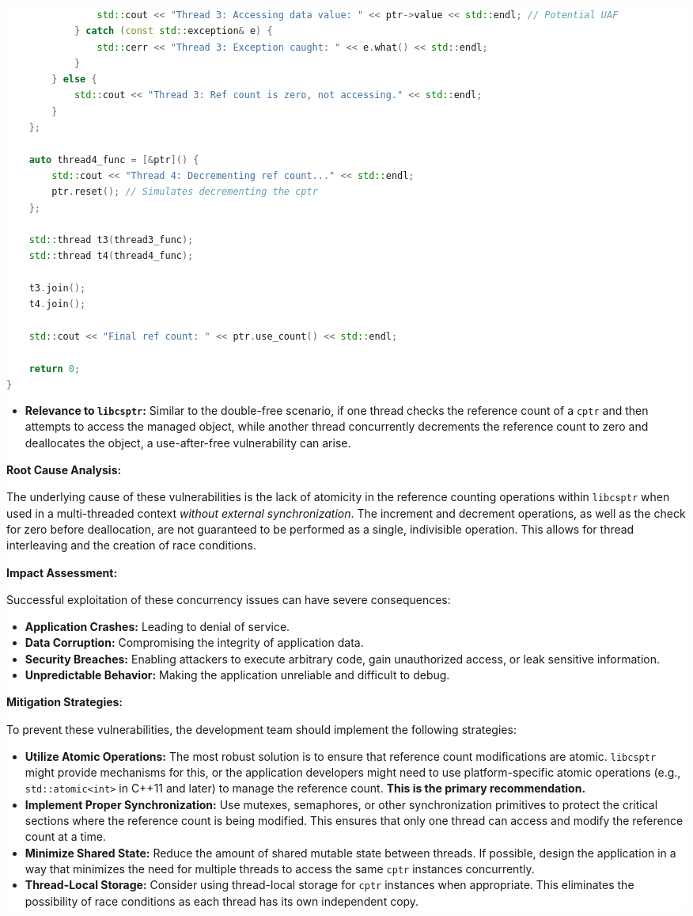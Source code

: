 ```c++
                std::cout << "Thread 3: Accessing data value: " << ptr->value << std::endl; // Potential UAF
            } catch (const std::exception& e) {
                std::cerr << "Thread 3: Exception caught: " << e.what() << std::endl;
            }
        } else {
            std::cout << "Thread 3: Ref count is zero, not accessing." << std::endl;
        }
    };

    auto thread4_func = [&ptr]() {
        std::cout << "Thread 4: Decrementing ref count..." << std::endl;
        ptr.reset(); // Simulates decrementing the cptr
    };

    std::thread t3(thread3_func);
    std::thread t4(thread4_func);

    t3.join();
    t4.join();

    std::cout << "Final ref count: " << ptr.use_count() << std::endl;

    return 0;
}
```

* **Relevance to `libcsptr`:** Similar to the double-free scenario, if one thread checks the reference count of a `cptr` and then attempts to access the managed object, while another thread concurrently decrements the reference count to zero and deallocates the object, a use-after-free vulnerability can arise.

**Root Cause Analysis:**

The underlying cause of these vulnerabilities is the lack of atomicity in the reference counting operations within `libcsptr` when used in a multi-threaded context *without external synchronization*. The increment and decrement operations, as well as the check for zero before deallocation, are not guaranteed to be performed as a single, indivisible operation. This allows for thread interleaving and the creation of race conditions.

**Impact Assessment:**

Successful exploitation of these concurrency issues can have severe consequences:

* **Application Crashes:** Leading to denial of service.
* **Data Corruption:** Compromising the integrity of application data.
* **Security Breaches:** Enabling attackers to execute arbitrary code, gain unauthorized access, or leak sensitive information.
* **Unpredictable Behavior:** Making the application unreliable and difficult to debug.

**Mitigation Strategies:**

To prevent these vulnerabilities, the development team should implement the following strategies:

* **Utilize Atomic Operations:** The most robust solution is to ensure that reference count modifications are atomic. `libcsptr` might provide mechanisms for this, or the application developers might need to use platform-specific atomic operations (e.g., `std::atomic<int>` in C++11 and later) to manage the reference count. **This is the primary recommendation.**
* **Implement Proper Synchronization:** Use mutexes, semaphores, or other synchronization primitives to protect the critical sections where the reference count is being modified. This ensures that only one thread can access and modify the reference count at a time.
* **Minimize Shared State:** Reduce the amount of shared mutable state between threads. If possible, design the application in a way that minimizes the need for multiple threads to access the same `cptr` instances concurrently.
* **Thread-Local Storage:** Consider using thread-local storage for `cptr` instances when appropriate. This eliminates the possibility of race conditions as each thread has its own independent copy.